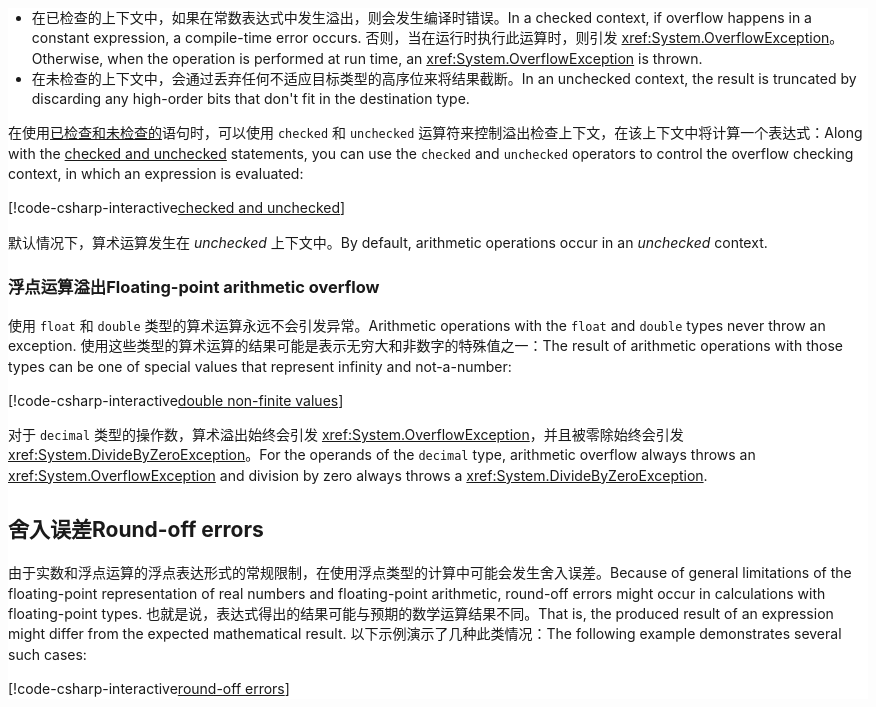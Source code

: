 - <span data-ttu-id="7ca05-194">在已检查的上下文中，如果在常数表达式中发生溢出，则会发生编译时错误。</span><span class="sxs-lookup"><span data-stu-id="7ca05-194">In a checked context, if overflow happens in a constant expression, a compile-time error occurs.</span></span> <span data-ttu-id="7ca05-195">否则，当在运行时执行此运算时，则引发 <xref:System.OverflowException>。</span><span class="sxs-lookup"><span data-stu-id="7ca05-195">Otherwise, when the operation is performed at run time, an <xref:System.OverflowException> is thrown.</span></span>
- <span data-ttu-id="7ca05-196">在未检查的上下文中，会通过丢弃任何不适应目标类型的高序位来将结果截断。</span><span class="sxs-lookup"><span data-stu-id="7ca05-196">In an unchecked context, the result is truncated by discarding any high-order bits that don't fit in the destination type.</span></span>

<span data-ttu-id="7ca05-197">在使用[已检查和未检查的](../keywords/checked-and-unchecked.md)语句时，可以使用 `checked` 和 `unchecked` 运算符来控制溢出检查上下文，在该上下文中将计算一个表达式：</span><span class="sxs-lookup"><span data-stu-id="7ca05-197">Along with the [checked and unchecked](../keywords/checked-and-unchecked.md) statements, you can use the `checked` and `unchecked` operators to control the overflow checking context, in which an expression is evaluated:</span></span>

[!code-csharp-interactive[checked and unchecked](snippets/ArithmeticOperators.cs#CheckedUnchecked)]

<span data-ttu-id="7ca05-198">默认情况下，算术运算发生在 *unchecked* 上下文中。</span><span class="sxs-lookup"><span data-stu-id="7ca05-198">By default, arithmetic operations occur in an *unchecked* context.</span></span>

### <a name="floating-point-arithmetic-overflow"></a><span data-ttu-id="7ca05-199">浮点运算溢出</span><span class="sxs-lookup"><span data-stu-id="7ca05-199">Floating-point arithmetic overflow</span></span>

<span data-ttu-id="7ca05-200">使用 `float` 和 `double` 类型的算术运算永远不会引发异常。</span><span class="sxs-lookup"><span data-stu-id="7ca05-200">Arithmetic operations with the `float` and `double` types never throw an exception.</span></span> <span data-ttu-id="7ca05-201">使用这些类型的算术运算的结果可能是表示无穷大和非数字的特殊值之一：</span><span class="sxs-lookup"><span data-stu-id="7ca05-201">The result of arithmetic operations with those types can be one of special values that represent infinity and not-a-number:</span></span>

[!code-csharp-interactive[double non-finite values](snippets/ArithmeticOperators.cs#FloatingPointOverflow)]

<span data-ttu-id="7ca05-202">对于 `decimal` 类型的操作数，算术溢出始终会引发 <xref:System.OverflowException>，并且被零除始终会引发 <xref:System.DivideByZeroException>。</span><span class="sxs-lookup"><span data-stu-id="7ca05-202">For the operands of the `decimal` type, arithmetic overflow always throws an <xref:System.OverflowException> and division by zero always throws a <xref:System.DivideByZeroException>.</span></span>

## <a name="round-off-errors"></a><span data-ttu-id="7ca05-203">舍入误差</span><span class="sxs-lookup"><span data-stu-id="7ca05-203">Round-off errors</span></span>

<span data-ttu-id="7ca05-204">由于实数和浮点运算的浮点表达形式的常规限制，在使用浮点类型的计算中可能会发生舍入误差。</span><span class="sxs-lookup"><span data-stu-id="7ca05-204">Because of general limitations of the floating-point representation of real numbers and floating-point arithmetic, round-off errors might occur in calculations with floating-point types.</span></span> <span data-ttu-id="7ca05-205">也就是说，表达式得出的结果可能与预期的数学运算结果不同。</span><span class="sxs-lookup"><span data-stu-id="7ca05-205">That is, the produced result of an expression might differ from the expected mathematical result.</span></span> <span data-ttu-id="7ca05-206">以下示例演示了几种此类情况：</span><span class="sxs-lookup"><span data-stu-id="7ca05-206">The following example demonstrates several such cases:</span></span>

[!code-csharp-interactive[round-off errors](snippets/ArithmeticOperators.cs#RoundOffErrors)]
